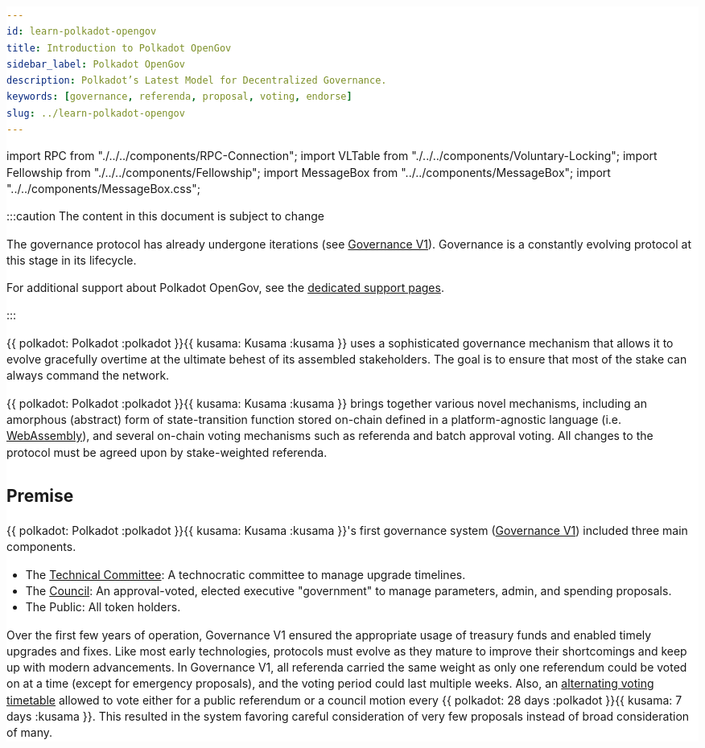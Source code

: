 ```yaml
---
id: learn-polkadot-opengov
title: Introduction to Polkadot OpenGov
sidebar_label: Polkadot OpenGov
description: Polkadot’s Latest Model for Decentralized Governance.
keywords: [governance, referenda, proposal, voting, endorse]
slug: ../learn-polkadot-opengov
---
```


import RPC from "./../../components/RPC-Connection"; import VLTable from
"./../../components/Voluntary-Locking"; import Fellowship from "./../../components/Fellowship";
import MessageBox from "../../components/MessageBox"; import "../../components/MessageBox.css";

<MessageBox message="Before voting or delegating in Polkadot OpenGov, get familiar with [balances and locks](./learn-account-balances#locks)." />

:::caution The content in this document is subject to change

The governance protocol has already undergone iterations (see
[Governance V1](./archive/learn-governance.md)). Governance is a constantly evolving protocol at
this stage in its lifecycle.

For additional support about Polkadot OpenGov, see the
[dedicated support pages](https://support.polkadot.network/support/solutions/65000105211).

:::

{{ polkadot: Polkadot :polkadot }}{{ kusama: Kusama :kusama }} uses a sophisticated governance
mechanism that allows it to evolve gracefully overtime at the ultimate behest of its assembled
stakeholders. The goal is to ensure that most of the stake can always command the network.

{{ polkadot: Polkadot :polkadot }}{{ kusama: Kusama :kusama }} brings together various novel
mechanisms, including an amorphous (abstract) form of state-transition function stored on-chain
defined in a platform-agnostic language (i.e. [WebAssembly](learn-wasm.md)), and several on-chain
voting mechanisms such as referenda and batch approval voting. All changes to the protocol must be
agreed upon by stake-weighted referenda.

## Premise

{{ polkadot: Polkadot :polkadot }}{{ kusama: Kusama :kusama }}'s first governance system
([Governance V1](./archive/learn-governance.md)) included three main components.

- The [Technical Committee](./archive/learn-governance.md#technical-committee): A technocratic
  committee to manage upgrade timelines.
- The [Council](./archive/learn-governance.md#council): An approval-voted, elected executive
  "government" to manage parameters, admin, and spending proposals.
- The Public: All token holders.

Over the first few years of operation, Governance V1 ensured the appropriate usage of treasury funds
and enabled timely upgrades and fixes. Like most early technologies, protocols must evolve as they
mature to improve their shortcomings and keep up with modern advancements. In Governance V1, all
referenda carried the same weight as only one referendum could be voted on at a time (except for
emergency proposals), and the voting period could last multiple weeks. Also, an
[alternating voting timetable](./archive/learn-governance.md#alternating-voting-timetable) allowed
to vote either for a public referendum or a council motion every
{{ polkadot: 28 days :polkadot }}{{ kusama: 7 days :kusama }}. This resulted in the system favoring
careful consideration of very few proposals instead of broad consideration of many.
